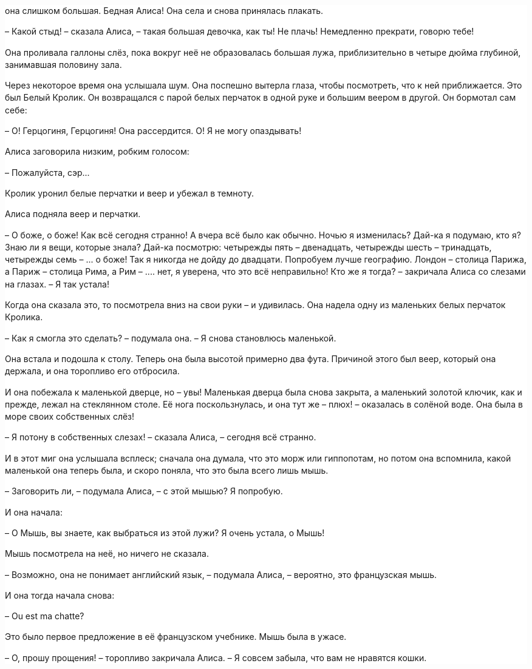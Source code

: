 она слишком большая. Бедная Алиса! Она села и снова принялась плакать.

– Какой стыд! – сказала Алиса, – такая большая девочка, как ты! Не плачь! Немедленно прекрати, говорю тебе!

Она проливала галлоны слёз, пока вокруг неё не образовалась большая лужа, приблизительно в четыре дюйма глубиной, занимавшая половину зала.

Через некоторое время она услышала шум. Она поспешно вытерла глаза, чтобы посмотреть, что к ней приближается. Это был Белый Кролик. Он возвращался с парой белых перчаток в одной руке и большим веером в другой. Он бормотал сам себе:

– О! Герцогиня, Герцогиня! Она рассердится. О! Я не могу опаздывать!

Алиса заговорила низким, робким голосом:

– Пожалуйста, сэр...

Кролик уронил белые перчатки и веер и убежал в темноту.

Алиса подняла веер и перчатки.

– О боже, о боже! Как всё сегодня странно! А вчера всё было как обычно. Ночью я изменилась? Дай-ка я подумаю, кто я? Знаю ли я вещи, которые знала? Дай-ка посмотрю: четырежды пять – двенадцать, четырежды шесть – тринадцать, четырежды семь – ... о боже! Так я никогда не дойду до двадцати. Попробуем лучше географию. Лондон – столица Парижа, а Париж – столица Рима, а Рим – .... нет, я уверена, что это всё неправильно! Кто же я тогда? – закричала Алиса со слезами на глазах. – Я так устала!

Когда она сказала это, то посмотрела вниз на свои руки – и удивилась. Она надела одну из маленьких белых перчаток Кролика.

– Как я смогла это сделать? – подумала она. – Я снова становлюсь маленькой.

Она встала и подошла к столу. Теперь она была высотой примерно два фута. Причиной этого был веер, который она держала, и она торопливо его отбросила.

И она побежала к маленькой дверце, но – увы! Маленькая дверца была снова закрыта, а маленький золотой ключик, как и прежде, лежал на стеклянном столе. Её нога поскользнулась, и она тут же – плюх! – оказалась в солёной воде. Она была в море своих собственных слёз!

– Я потону в собственных слезах! – сказала Алиса, – сегодня всё странно.

И в этот миг она услышала всплеск; сначала она думала, что это морж или гиппопотам, но потом она вспомнила, какой маленькой она теперь была, и скоро поняла, что это была всего лишь мышь.

– Заговорить ли, – подумала Алиса, – с этой мышью? Я попробую.

И она начала:

– O Мышь, вы знаете, как выбраться из этой лужи? Я очень устала, о Мышь!

Мышь посмотрела на неё, но ничего не сказала.

– Возможно, она не понимает английский язык, – подумала Алиса, – вероятно, это французская мышь.

И она тогда начала снова:

– Ou est ma chatte?

Это было первое предложение в её французском учебнике. Мышь была в ужасе.

– О, прошу прощения! – торопливо закричала Алиса. – Я совсем забыла, что вам не нравятся кошки.
